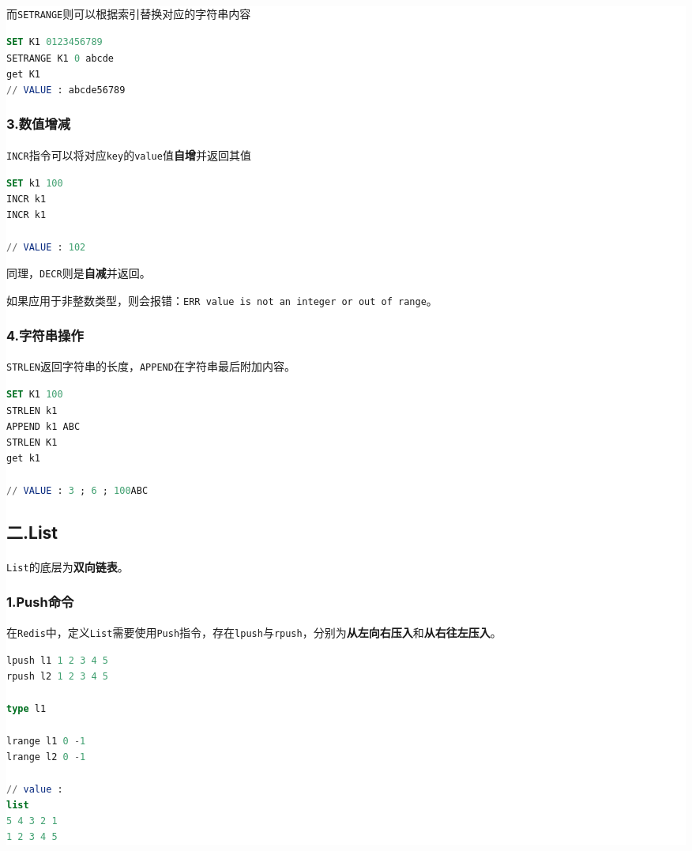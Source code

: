 而`SETRANGE`则可以根据索引替换对应的字符串内容

```sql
SET K1 0123456789
SETRANGE K1 0 abcde
get K1
// VALUE : abcde56789
```

### 3.数值增减

`INCR`指令可以将对应`key`的`value`值**自增**并返回其值

```sql
SET k1 100
INCR k1
INCR k1

// VALUE : 102
```

同理，`DECR`则是**自减**并返回。

如果应用于非整数类型，则会报错：`ERR value is not an integer or out of range`。

### 4.字符串操作

`STRLEN`返回字符串的长度，`APPEND`在字符串最后附加内容。

```sql
SET K1 100
STRLEN k1
APPEND k1 ABC
STRLEN K1
get k1

// VALUE : 3 ; 6 ; 100ABC
```

## 二.List

`List`的底层为**双向链表**。

### 1.Push命令

在`Redis`中，定义`List`需要使用`Push`指令，存在`lpush`与`rpush`，分别为**从左向右压入**和**从右往左压入**。

```sql
lpush l1 1 2 3 4 5
rpush l2 1 2 3 4 5

type l1

lrange l1 0 -1
lrange l2 0 -1

// value : 
list
5 4 3 2 1
1 2 3 4 5
```
